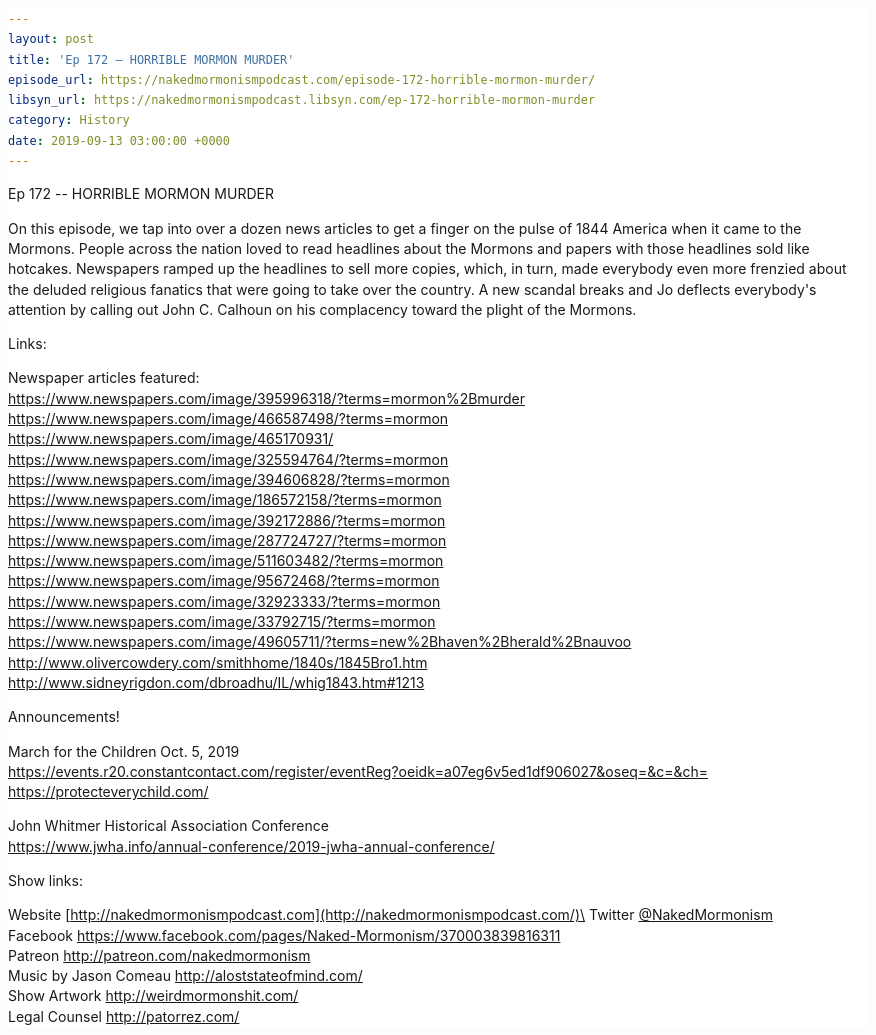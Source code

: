 ```yaml
---
layout: post
title: 'Ep 172 – HORRIBLE MORMON MURDER'
episode_url: https://nakedmormonismpodcast.com/episode-172-horrible-mormon-murder/
libsyn_url: https://nakedmormonismpodcast.libsyn.com/ep-172-horrible-mormon-murder
category: History
date: 2019-09-13 03:00:00 +0000
---
```


Ep 172 -- HORRIBLE MORMON MURDER

On this episode, we tap into over a dozen news articles to get a finger
on the pulse of 1844 America when it came to the Mormons. People across
the nation loved to read headlines about the Mormons and papers with
those headlines sold like hotcakes. Newspapers ramped up the headlines
to sell more copies, which, in turn, made everybody even more frenzied
about the deluded religious fanatics that were going to take over the
country. A new scandal breaks and Jo deflects everybody's attention by
calling out John C. Calhoun on his complacency toward the plight of the
Mormons.

Links:

Newspaper articles featured:\
<https://www.newspapers.com/image/395996318/?terms=mormon%2Bmurder>\
<https://www.newspapers.com/image/466587498/?terms=mormon>\
<https://www.newspapers.com/image/465170931/>\
<https://www.newspapers.com/image/325594764/?terms=mormon>\
<https://www.newspapers.com/image/394606828/?terms=mormon>\
<https://www.newspapers.com/image/186572158/?terms=mormon>\
<https://www.newspapers.com/image/392172886/?terms=mormon>\
<https://www.newspapers.com/image/287724727/?terms=mormon>\
<https://www.newspapers.com/image/511603482/?terms=mormon>\
<https://www.newspapers.com/image/95672468/?terms=mormon>\
<https://www.newspapers.com/image/32923333/?terms=mormon>\
<https://www.newspapers.com/image/33792715/?terms=mormon>\
<https://www.newspapers.com/image/49605711/?terms=new%2Bhaven%2Bherald%2Bnauvoo>\
<http://www.olivercowdery.com/smithhome/1840s/1845Bro1.htm>\
<http://www.sidneyrigdon.com/dbroadhu/IL/whig1843.htm#1213>

Announcements!

March for the Children Oct. 5, 2019\
<https://events.r20.constantcontact.com/register/eventReg?oeidk=a07eg6v5ed1df906027&oseq=&c=&ch=>\
<https://protecteverychild.com/>

John Whitmer Historical Association Conference\
<https://www.jwha.info/annual-conference/2019-jwha-annual-conference/>

Show links:

Website [http://nakedmormonismpodcast.com](http://nakedmormonismpodcast.com/)\
Twitter [\@NakedMormonism](https://twitter.com/NakedMormonism)\
Facebook <https://www.facebook.com/pages/Naked-Mormonism/370003839816311>\
Patreon <http://patreon.com/nakedmormonism>\
Music by Jason Comeau <http://aloststateofmind.com/>\
Show Artwork <http://weirdmormonshit.com/>\
Legal Counsel <http://patorrez.com/>
